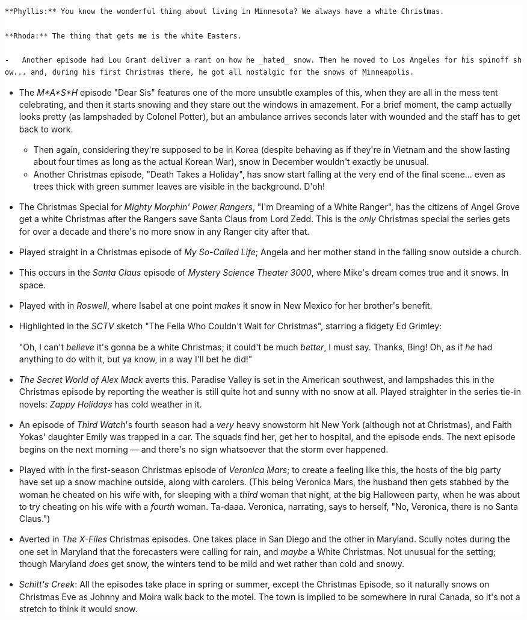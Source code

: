     **Phyllis:** You know the wonderful thing about living in Minnesota? We always have a white Christmas.
    
    **Rhoda:** The thing that gets me is the white Easters.
    
    -   Another episode had Lou Grant deliver a rant on how he _hated_ snow. Then he moved to Los Angeles for his spinoff show... and, during his first Christmas there, he got all nostalgic for the snows of Minneapolis.
-   The _M\*A\*S\*H_ episode "Dear Sis" features one of the more unsubtle examples of this, when they are all in the mess tent celebrating, and then it starts snowing and they stare out the windows in amazement. For a brief moment, the camp actually looks pretty (as lampshaded by Colonel Potter), but an ambulance arrives seconds later with wounded and the staff has to get back to work.
    -   Then again, considering they're supposed to be in Korea (despite behaving as if they're in Vietnam and the show lasting about four times as long as the actual Korean War), snow in December wouldn't exactly be unusual.
    -   Another Christmas episode, "Death Takes a Holiday", has snow start falling at the very end of the final scene... even as trees thick with green summer leaves are visible in the background. D'oh!
-   The Christmas Special for _Mighty Morphin' Power Rangers_, "I'm Dreaming of a White Ranger", has the citizens of Angel Grove get a white Christmas after the Rangers save Santa Claus from Lord Zedd. This is the _only_ Christmas special the series gets for over a decade and there's no more snow in any Ranger city after that.
-   Played straight in a Christmas episode of _My So-Called Life_; Angela and her mother stand in the falling snow outside a church.
-   This occurs in the _Santa Claus_ episode of _Mystery Science Theater 3000_, where Mike's dream comes true and it snows. In space.
-   Played with in _Roswell_, where Isabel at one point _makes_ it snow in New Mexico for her brother's benefit.
-   Highlighted in the _SCTV_ sketch "The Fella Who Couldn't Wait for Christmas", starring a fidgety Ed Grimley:
    
    "Oh, I can't _believe_ it's gonna be a white Christmas; it could't be much _better_, I must say. Thanks, Bing! Oh, as if _he_ had anything to do with it, but ya know, in a way I'll bet he did!"
    
-   _The Secret World of Alex Mack_ averts this. Paradise Valley is set in the American southwest, and lampshades this in the Christmas episode by reporting the weather is still quite hot and sunny with no snow at all. Played straighter in the series tie-in novels: _Zappy Holidays_ has cold weather in it.
-   An episode of _Third Watch_'s fourth season had a _very_ heavy snowstorm hit New York (although not at Christmas), and Faith Yokas' daughter Emily was trapped in a car. The squads find her, get her to hospital, and the episode ends. The next episode begins on the next morning — and there's no sign whatsoever that the storm ever happened.
-   Played with in the first-season Christmas episode of _Veronica Mars_; to create a feeling like this, the hosts of the big party have set up a snow machine outside, along with carolers. (This being Veronica Mars, the husband then gets stabbed by the woman he cheated on his wife with, for sleeping with a _third_ woman that night, at the big Halloween party, when he was about to try cheating on his wife with a _fourth_ woman. Ta-daaa. Veronica, narrating, says to herself, "No, Veronica, there is no Santa Claus.")
-   Averted in _The X-Files_ Christmas episodes. One takes place in San Diego and the other in Maryland. Scully notes during the one set in Maryland that the forecasters were calling for rain, and _maybe_ a White Christmas. Not unusual for the setting; though Maryland _does_ get snow, the winters tend to be mild and wet rather than cold and snowy.
-   _Schitt's Creek_: All the episodes take place in spring or summer, except the Christmas Episode, so it naturally snows on Christmas Eve as Johnny and Moira walk back to the motel. The town is implied to be somewhere in rural Canada, so it's not a stretch to think it would snow.
